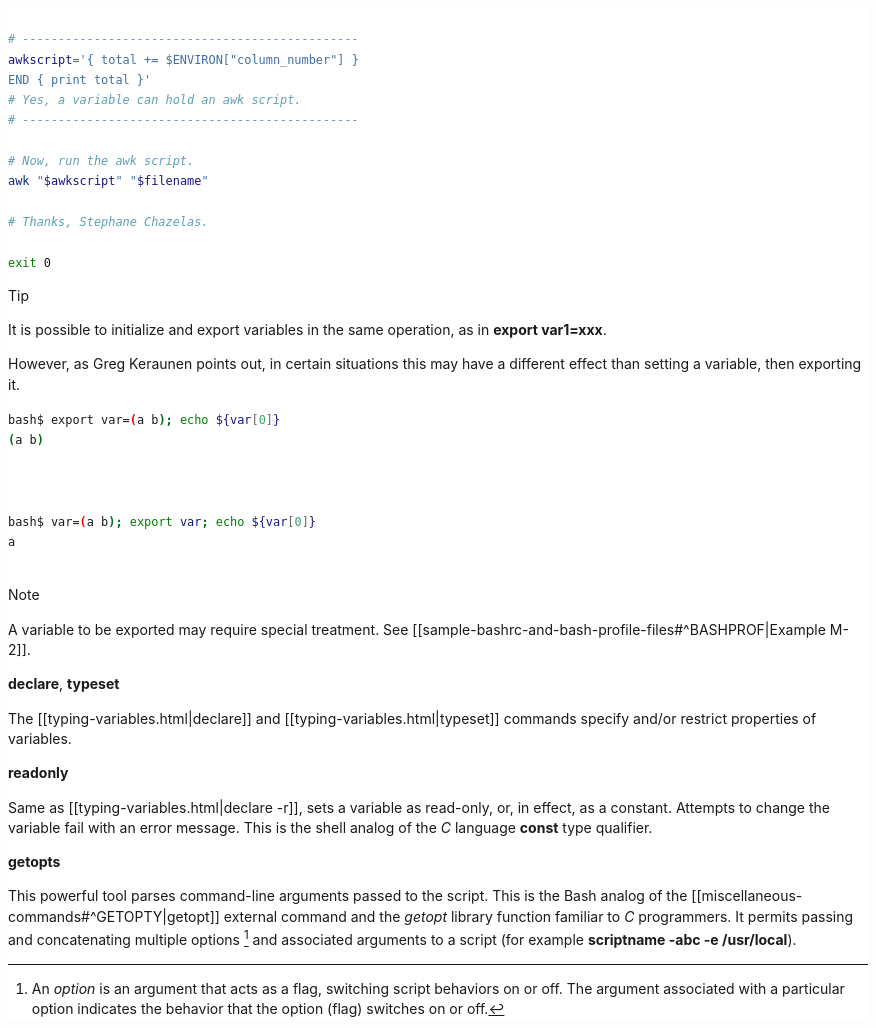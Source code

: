 ```bash

# -----------------------------------------------
awkscript='{ total += $ENVIRON["column_number"] }
END { print total }'
# Yes, a variable can hold an awk script.
# -----------------------------------------------

# Now, run the awk script.
awk "$awkscript" "$filename"

# Thanks, Stephane Chazelas.

exit 0
```

> [!tip]
> It is possible to initialize and export variables in the same operation, as in **export var1=xxx**.
>
> However, as Greg Keraunen points out, in certain situations this may have a different effect than setting a variable, then exporting it.
>
> ```bash
> bash$ export var=(a b); echo ${var[0]}
> (a b)
> 
> 
> 
> bash$ var=(a b); export var; echo ${var[0]}
> a
> 	      
> ```

> [!note]
> A variable to be exported may require special treatment. See [[sample-bashrc-and-bash-profile-files#^BASHPROF|Example M-2]].

**declare**, **typeset**

The [[typing-variables.html|declare]] and [[typing-variables.html|typeset]] commands specify and/or restrict properties of variables.

**readonly**

Same as [[typing-variables.html|declare -r]], sets a variable as read-only, or, in effect, as a constant. Attempts to change the variable fail with an error message. This is the shell analog of the _C_ language **const** type qualifier.

**getopts**

This powerful tool parses command-line arguments passed to the script. This is the Bash analog of the [[miscellaneous-commands#^GETOPTY|getopt]] external command and the _getopt_ library function familiar to _C_ programmers. It permits passing and concatenating multiple options [^5] and associated arguments to a script (for example **scriptname -abc -e /usr/local**).


[^1]: As Nathan Coulter points out, "while forking a process is a low-cost operation, executing a new program in the newly-forked child process adds more overhead."
[^2]: An exception to this is the [[time-date-commands#^TIMREF|time]] command, listed in the official Bash documentation as a keyword ("reserved word").
[^3]: Note that _let_ [[gotchas#^LETBAD|cannot be used for setting _string_ variables.]]
[^4]: To _Export_ information is to make it available in a more general context. See also [[subshells#^SCOPEREF|scope]].
[^5]: An _option_ is an argument that acts as a flag, switching script behaviors on or off. The argument associated with a particular option indicates the behavior that the option (flag) switches on or off.
[^6]: Technically, an **exit** only terminates the process (or shell) in which it is running _not the parent process_.
[^7]: Unless the **exec** is used to [[using-exec#^USINGEXECREF|reassign file descriptors]].
[^8]: _Hashing_ is a method of creating lookup keys for data stored in a table. The _data items themselves_ are "scrambled" to create keys, using one of a number of simple mathematical _algorithms_ (methods, or recipes).
[^9]: The _readline_ library is what Bash uses for reading input in an interactive shell.